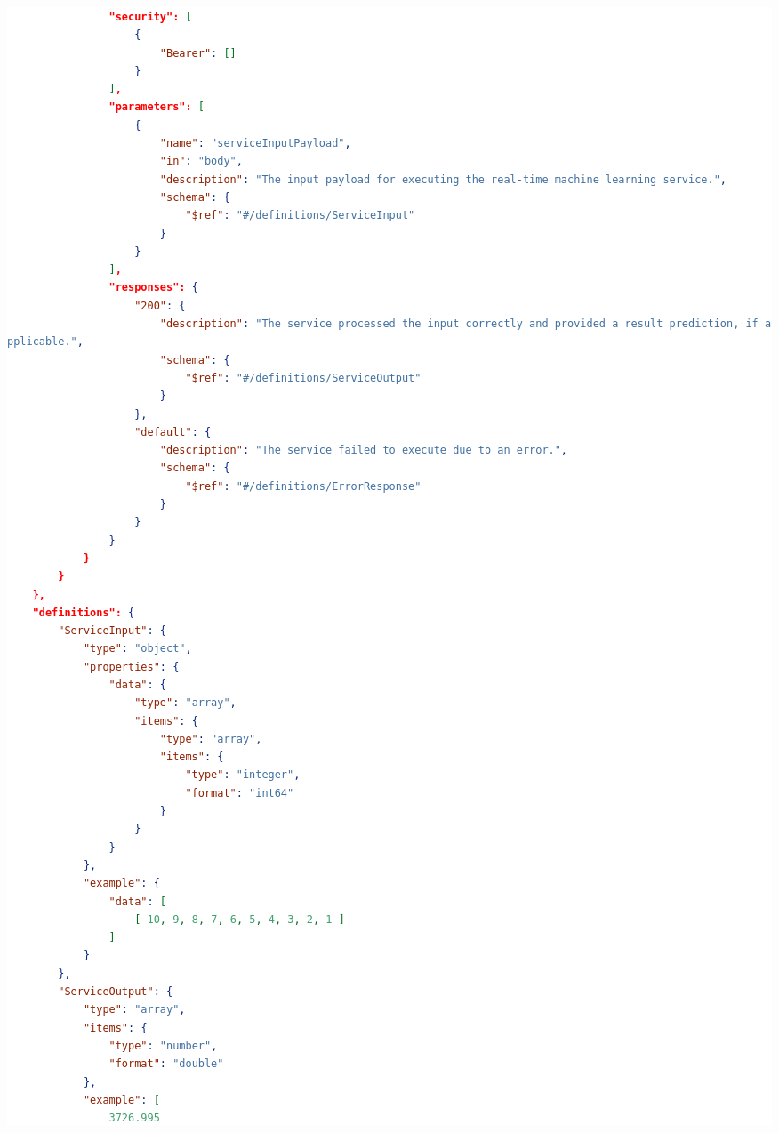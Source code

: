 ```json
                "security": [
                    {
                        "Bearer": []
                    }
                ],
                "parameters": [
                    {
                        "name": "serviceInputPayload",
                        "in": "body",
                        "description": "The input payload for executing the real-time machine learning service.",
                        "schema": {
                            "$ref": "#/definitions/ServiceInput"
                        }
                    }
                ],
                "responses": {
                    "200": {
                        "description": "The service processed the input correctly and provided a result prediction, if applicable.",
                        "schema": {
                            "$ref": "#/definitions/ServiceOutput"
                        }
                    },
                    "default": {
                        "description": "The service failed to execute due to an error.",
                        "schema": {
                            "$ref": "#/definitions/ErrorResponse"
                        }
                    }
                }
            }
        }
    },
    "definitions": {
        "ServiceInput": {
            "type": "object",
            "properties": {
                "data": {
                    "type": "array",
                    "items": {
                        "type": "array",
                        "items": {
                            "type": "integer",
                            "format": "int64"
                        }
                    }
                }
            },
            "example": {
                "data": [
                    [ 10, 9, 8, 7, 6, 5, 4, 3, 2, 1 ]
                ]
            }
        },
        "ServiceOutput": {
            "type": "array",
            "items": {
                "type": "number",
                "format": "double"
            },
            "example": [
                3726.995
```